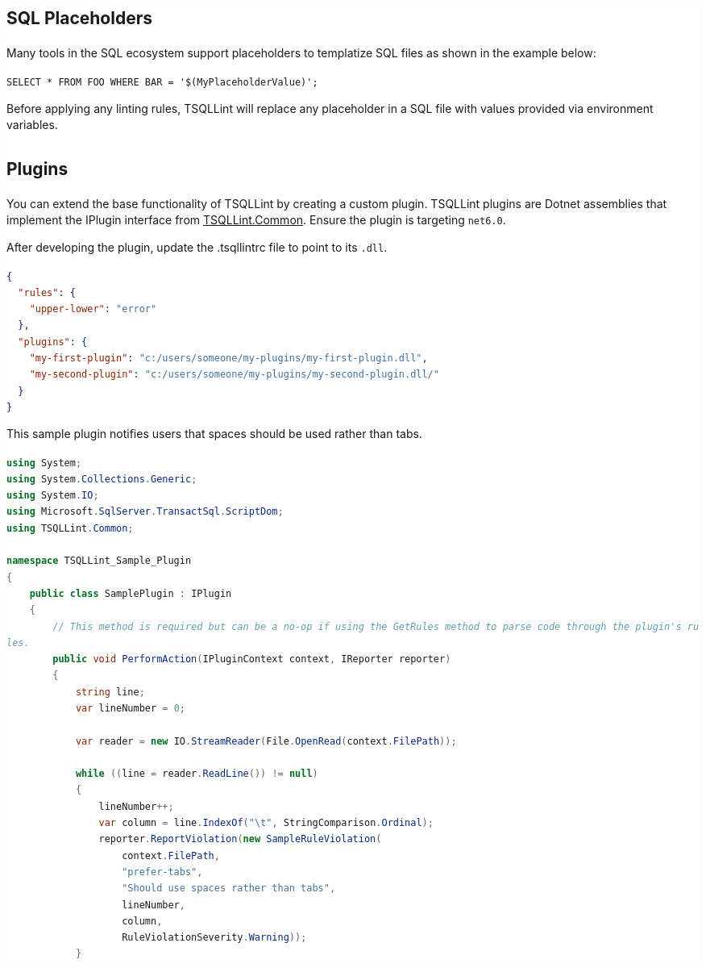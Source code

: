## SQL Placeholders

Many tools in the SQL ecosystem support placeholders to templatize SQL files as shown in the example below:

```tsql
SELECT * FROM FOO WHERE BAR = '$(MyPlaceholderValue)';
```

Before applying any linting rules, TSQLLint will replace any placeholder in a SQL file with values provided via environment variables.

## Plugins

You can extend the base functionality of TSQLLint by creating a custom plugin. TSQLLint plugins are Dotnet assemblies that implement the IPlugin interface from [TSQLLint.Common](https://www.nuget.org/packages/TSQLLint.Common/). Ensure the plugin is targeting `net6.0`.

After developing the plugin, update the .tsqllintrc file to point to its `.dll`.

```json
{
  "rules": {
    "upper-lower": "error"
  },
  "plugins": {
    "my-first-plugin": "c:/users/someone/my-plugins/my-first-plugin.dll",
    "my-second-plugin": "c:/users/someone/my-plugins/my-second-plugin.dll/"
  }
}
```

This sample plugin notifies users that spaces should be used rather than tabs.

```csharp
using System;
using System.Collections.Generic;
using System.IO;
using Microsoft.SqlServer.TransactSql.ScriptDom;
using TSQLLint.Common;

namespace TSQLLint_Sample_Plugin
{
    public class SamplePlugin : IPlugin
    {
        // This method is required but can be a no-op if using the GetRules method to parse code through the plugin's rules.
        public void PerformAction(IPluginContext context, IReporter reporter)
        {
            string line;
            var lineNumber = 0;

			var reader = new IO.StreamReader(File.OpenRead(context.FilePath));

            while ((line = reader.ReadLine()) != null)
            {
                lineNumber++;
                var column = line.IndexOf("\t", StringComparison.Ordinal);
                reporter.ReportViolation(new SampleRuleViolation(
                    context.FilePath,
                    "prefer-tabs",
                    "Should use spaces rather than tabs",
                    lineNumber,
                    column,
                    RuleViolationSeverity.Warning));
            }
```